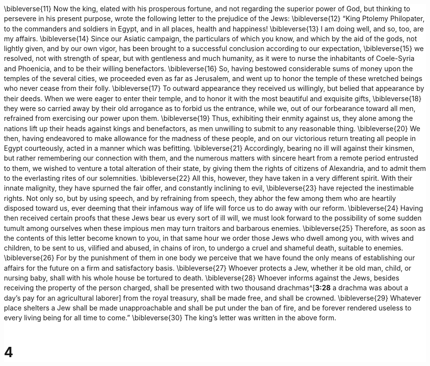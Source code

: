 \bibleverse{11} Now the king, elated with his prosperous fortune, and not regarding the superior power of God, but thinking to persevere in his present purpose, wrote the following letter to the prejudice of the Jews: \bibleverse{12} “King Ptolemy Philopater, to the commanders and soldiers in Egypt, and in all places, health and happiness! \bibleverse{13} I am doing well, and so, too, are my affairs. \bibleverse{14} Since our Asiatic campaign, the particulars of which you know, and which by the aid of the gods, not lightly given, and by our own vigor, has been brought to a successful conclusion according to our expectation, \bibleverse{15} we resolved, not with strength of spear, but with gentleness and much humanity, as it were to nurse the inhabitants of Coele-Syria and Phoenicia, and to be their willing benefactors. \bibleverse{16} So, having bestowed considerable sums of money upon the temples of the several cities, we proceeded even as far as Jerusalem, and went up to honor the temple of these wretched beings who never cease from their folly. \bibleverse{17} To outward appearance they received us willingly, but belied that appearance by their deeds. When we were eager to enter their temple, and to honor it with the most beautiful and exquisite gifts, \bibleverse{18} they were so carried away by their old arrogance as to forbid us the entrance, while we, out of our forbearance toward all men, refrained from exercising our power upon them. \bibleverse{19} Thus, exhibiting their enmity against us, they alone among the nations lift up their heads against kings and benefactors, as men unwilling to submit to any reasonable thing. \bibleverse{20} We then, having endeavored to make allowance for the madness of these people, and on our victorious return treating all people in Egypt courteously, acted in a manner which was befitting. \bibleverse{21} Accordingly, bearing no ill will against their kinsmen, but rather remembering our connection with them, and the numerous matters with sincere heart from a remote period entrusted to them, we wished to venture a total alteration of their state, by giving them the rights of citizens of Alexandria, and to admit them to the everlasting rites of our solemnities. \bibleverse{22} All this, however, they have taken in a very different spirit. With their innate malignity, they have spurned the fair offer, and constantly inclining to evil, \bibleverse{23} have rejected the inestimable rights. Not only so, but by using speech, and by refraining from speech, they abhor the few among them who are heartily disposed toward us, ever deeming that their infamous way of life will force us to do away with our reform. \bibleverse{24} Having then received certain proofs that these Jews bear us every sort of ill will, we must look forward to the possibility of some sudden tumult among ourselves when these impious men may turn traitors and barbarous enemies. \bibleverse{25} Therefore, as soon as the contents of this letter become known to you, in that same hour we order those Jews who dwell among you, with wives and children, to be sent to us, vilified and abused, in chains of iron, to undergo a cruel and shameful death, suitable to enemies. \bibleverse{26} For by the punishment of them in one body we perceive that we have found the only means of establishing our affairs for the future on a firm and satisfactory basis. \bibleverse{27} Whoever protects a Jew, whether it be old man, child, or nursing baby, shall with his whole house be tortured to death. \bibleverse{28} Whoever informs against the Jews, besides receiving the property of the person charged, shall be presented with two thousand drachmas^[**3:28** a drachma was about a day’s pay for an agricultural laborer] from the royal treasury, shall be made free, and shall be crowned. \bibleverse{29} Whatever place shelters a Jew shall be made unapproachable and shall be put under the ban of fire, and be forever rendered useless to every living being for all time to come.” \bibleverse{30} The king’s letter was written in the above form.
 

# 4 